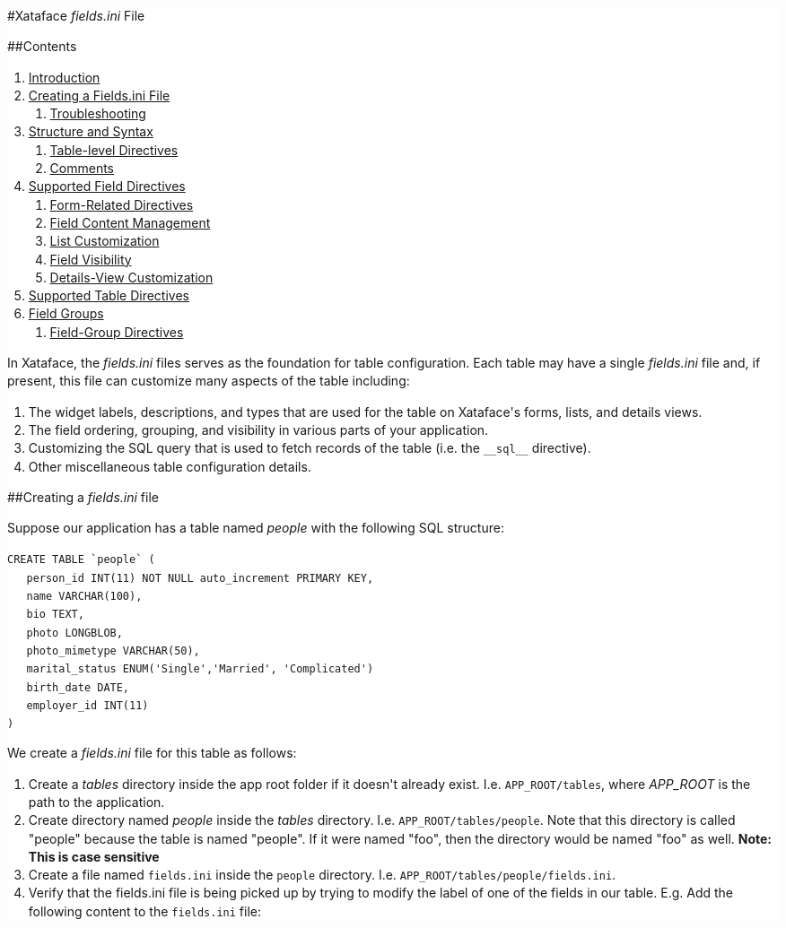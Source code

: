 #Xataface *fields.ini* File

##Contents

1. [Introduction](#introduction)
2. [Creating a Fields.ini File](#creating-fields-ini-file)
   1. [Troubleshooting](#troubleshooting)
3. [Structure and Syntax](#structure-and-syntax)
   1. [Table-level Directives](#table-level-directives)
   2. [Comments](#comments)
4. [Supported Field Directives](#supported-field-directives)
   1. [Form-Related Directives](#form-related-directives)
   2. [Field Content Management](#field-content-management)
   3. [List Customization](#list-customization)
   4. [Field Visibility](#field-visibility)
   5. [Details-View Customization](#details-view-customization)
5. [Supported Table Directives](#supported-table-directives)
6. [Field Groups](#field-groups)
   1. [Field-Group Directives](#field-group-directives)

<a name="introduction"></a>
In Xataface, the *fields.ini* files serves as the foundation for table configuration.  Each table may have a single *fields.ini* file and, if present, this file can customize many aspects of the table including:

1. The widget labels, descriptions, and types that are used for the table on Xataface's forms, lists, and details views.
2. The field ordering, grouping, and visibility in various parts of your application.
3. Customizing the SQL query that is used to fetch records of the table (i.e. the `__sql__` directive).
4. Other miscellaneous table configuration details.

<a name="creating-fields-ini-file"></a>

##Creating a *fields.ini* file

Suppose our application has a table named *people* with the following SQL structure:

~~~
CREATE TABLE `people` (
   person_id INT(11) NOT NULL auto_increment PRIMARY KEY,
   name VARCHAR(100),
   bio TEXT,
   photo LONGBLOB,
   photo_mimetype VARCHAR(50),
   marital_status ENUM('Single','Married', 'Complicated')
   birth_date DATE,
   employer_id INT(11)
)
~~~

We create a *fields.ini* file for this table as follows:

1. Create a *tables* directory inside the app root folder if it doesn't already exist.  I.e. `APP_ROOT/tables`, where *APP_ROOT* is the path to the application.
2. Create directory named *people* inside the *tables* directory.  I.e. `APP_ROOT/tables/people`.  Note that this directory is called "people" because the table is named "people".  If it were named "foo", then the directory would be named "foo" as well.  **Note: This is case sensitive**
3. Create a file named `fields.ini` inside the `people` directory.  I.e. `APP_ROOT/tables/people/fields.ini`.
4. Verify that the fields.ini file is being picked up by trying to modify the label of one of the fields in our table.  E.g. Add the following content to the `fields.ini` file:
